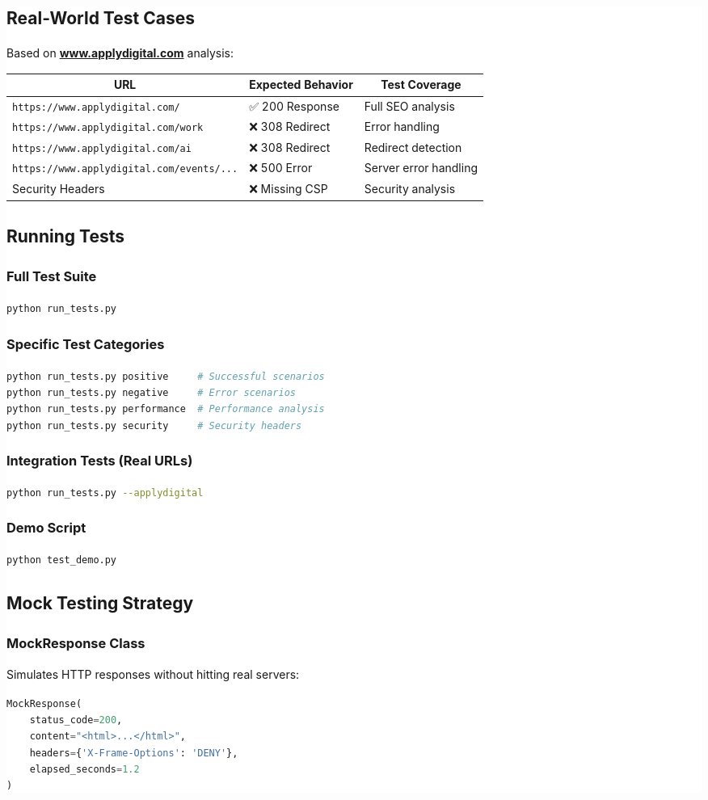 ## Real-World Test Cases

Based on **www.applydigital.com** analysis:

| URL | Expected Behavior | Test Coverage |
|-----|------------------|---------------|
| `https://www.applydigital.com/` | ✅ 200 Response | Full SEO analysis |
| `https://www.applydigital.com/work` | ❌ 308 Redirect | Error handling |
| `https://www.applydigital.com/ai` | ❌ 308 Redirect | Redirect detection |
| `https://www.applydigital.com/events/...` | ❌ 500 Error | Server error handling |
| Security Headers | ❌ Missing CSP | Security analysis |

## Running Tests

### **Full Test Suite**
```bash
python run_tests.py
```

### **Specific Test Categories**
```bash
python run_tests.py positive     # Successful scenarios
python run_tests.py negative     # Error scenarios  
python run_tests.py performance  # Performance analysis
python run_tests.py security     # Security headers
```

### **Integration Tests** (Real URLs)
```bash
python run_tests.py --applydigital
```

### **Demo Script**
```bash
python test_demo.py
```

## Mock Testing Strategy

### **MockResponse Class**
Simulates HTTP responses without hitting real servers:
```python
MockResponse(
    status_code=200,
    content="<html>...</html>",
    headers={'X-Frame-Options': 'DENY'},
    elapsed_seconds=1.2
)
```
